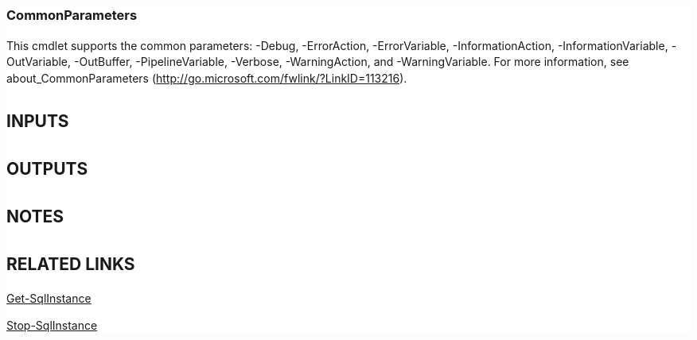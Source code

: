 ### CommonParameters
This cmdlet supports the common parameters: -Debug, -ErrorAction, -ErrorVariable, -InformationAction, -InformationVariable, -OutVariable, -OutBuffer, -PipelineVariable, -Verbose, -WarningAction, and -WarningVariable. For more information, see about_CommonParameters (http://go.microsoft.com/fwlink/?LinkID=113216).

## INPUTS

## OUTPUTS

## NOTES

## RELATED LINKS

[Get-SqlInstance](xref:sqlserver/vlatest/Get-SqlInstance.md)

[Stop-SqlInstance](xref:sqlserver/vlatest/Stop-SqlInstance.md)



